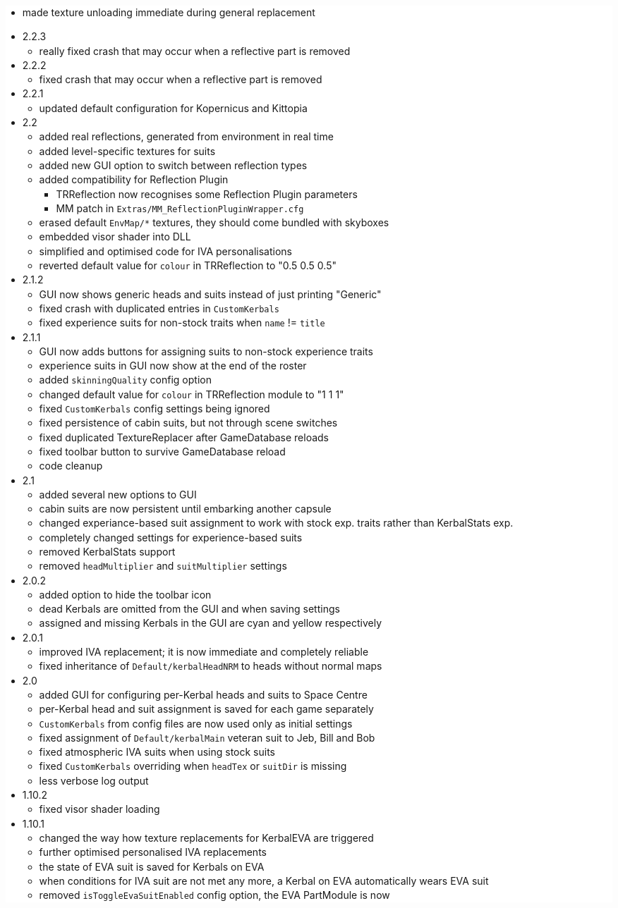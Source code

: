   - made texture unloading immediate during general replacement
* 2.2.3
  - really fixed crash that may occur when a reflective part is removed
* 2.2.2
  - fixed crash that may occur when a reflective part is removed
* 2.2.1
  - updated default configuration for Kopernicus and Kittopia
* 2.2
  - added real reflections, generated from environment in real time
  - added level-specific textures for suits
  - added new GUI option to switch between reflection types
  - added compatibility for Reflection Plugin
    * TRReflection now recognises some Reflection Plugin parameters
    * MM patch in `Extras/MM_ReflectionPluginWrapper.cfg`
  - erased default `EnvMap/*` textures, they should come bundled with skyboxes
  - embedded visor shader into DLL
  - simplified and optimised code for IVA personalisations
  - reverted default value for `colour` in TRReflection to "0.5 0.5 0.5"
* 2.1.2
  - GUI now shows generic heads and suits instead of just printing "Generic"
  - fixed crash with duplicated entries in `CustomKerbals`
  - fixed experience suits for non-stock traits when `name` != `title`
* 2.1.1
  - GUI now adds buttons for assigning suits to non-stock experience traits
  - experience suits in GUI now show at the end of the roster
  - added `skinningQuality` config option
  - changed default value for `colour` in TRReflection module to "1 1 1"
  - fixed `CustomKerbals` config settings being ignored
  - fixed persistence of cabin suits, but not through scene switches
  - fixed duplicated TextureReplacer after GameDatabase reloads
  - fixed toolbar button to survive GameDatabase reload
  - code cleanup
* 2.1
  - added several new options to GUI
  - cabin suits are now persistent until embarking another capsule
  - changed experiance-based suit assignment to work with stock exp. traits
    rather than KerbalStats exp.
  - completely changed settings for experience-based suits
  - removed KerbalStats support
  - removed `headMultiplier` and `suitMultiplier` settings
* 2.0.2
  - added option to hide the toolbar icon
  - dead Kerbals are omitted from the GUI and when saving settings
  - assigned and missing Kerbals in the GUI are cyan and yellow respectively
* 2.0.1
  - improved IVA replacement; it is now immediate and completely reliable
  - fixed inheritance of `Default/kerbalHeadNRM` to heads without normal maps
* 2.0
  - added GUI for configuring per-Kerbal heads and suits to Space Centre
  - per-Kerbal head and suit assignment is saved for each game separately
  - `CustomKerbals` from config files are now used only as initial settings
  - fixed assignment of `Default/kerbalMain` veteran suit to Jeb, Bill and Bob
  - fixed atmospheric IVA suits when using stock suits
  - fixed `CustomKerbals` overriding when `headTex` or `suitDir` is missing
  - less verbose log output
* 1.10.2
  - fixed visor shader loading
* 1.10.1
  - changed the way how texture replacements for KerbalEVA are triggered
  - further optimised personalised IVA replacements
  - the state of EVA suit is saved for Kerbals on EVA
  - when conditions for IVA suit are not met any more, a Kerbal on EVA
    automatically wears EVA suit
  - removed `isToggleEvaSuitEnabled` config option, the EVA PartModule is now